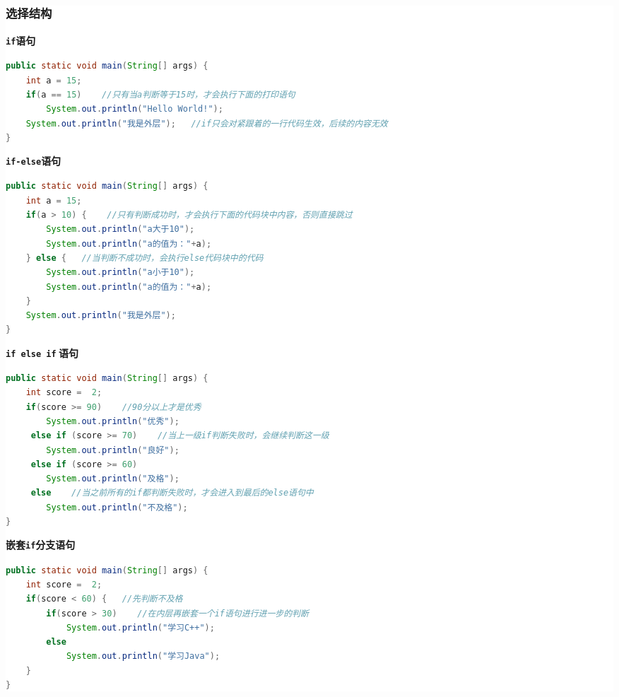 



### 选择结构

**`if`语句**

```java
public static void main(String[] args) {
    int a = 15;
    if(a == 15)    //只有当a判断等于15时，才会执行下面的打印语句
      	System.out.println("Hello World!");
  	System.out.println("我是外层");   //if只会对紧跟着的一行代码生效，后续的内容无效
}
```



**`if-else`语句**

```java
public static void main(String[] args) {
    int a = 15;
    if(a > 10) {    //只有判断成功时，才会执行下面的代码块中内容，否则直接跳过
        System.out.println("a大于10");
        System.out.println("a的值为："+a);
    } else {   //当判断不成功时，会执行else代码块中的代码
        System.out.println("a小于10");
        System.out.println("a的值为："+a);
    }
    System.out.println("我是外层");
}
```



**`if else if` 语句**

```java
public static void main(String[] args) {
    int score =  2;
    if(score >= 90)    //90分以上才是优秀
        System.out.println("优秀");
     else if (score >= 70)    //当上一级if判断失败时，会继续判断这一级
        System.out.println("良好");
     else if (score >= 60)
        System.out.println("及格");
     else    //当之前所有的if都判断失败时，才会进入到最后的else语句中
        System.out.println("不及格");
}
```



**嵌套`if`分支语句**

```java
public static void main(String[] args) {
    int score =  2;
    if(score < 60) {   //先判断不及格
        if(score > 30)    //在内层再嵌套一个if语句进行进一步的判断
            System.out.println("学习C++");
        else
            System.out.println("学习Java");
    }
}
```
